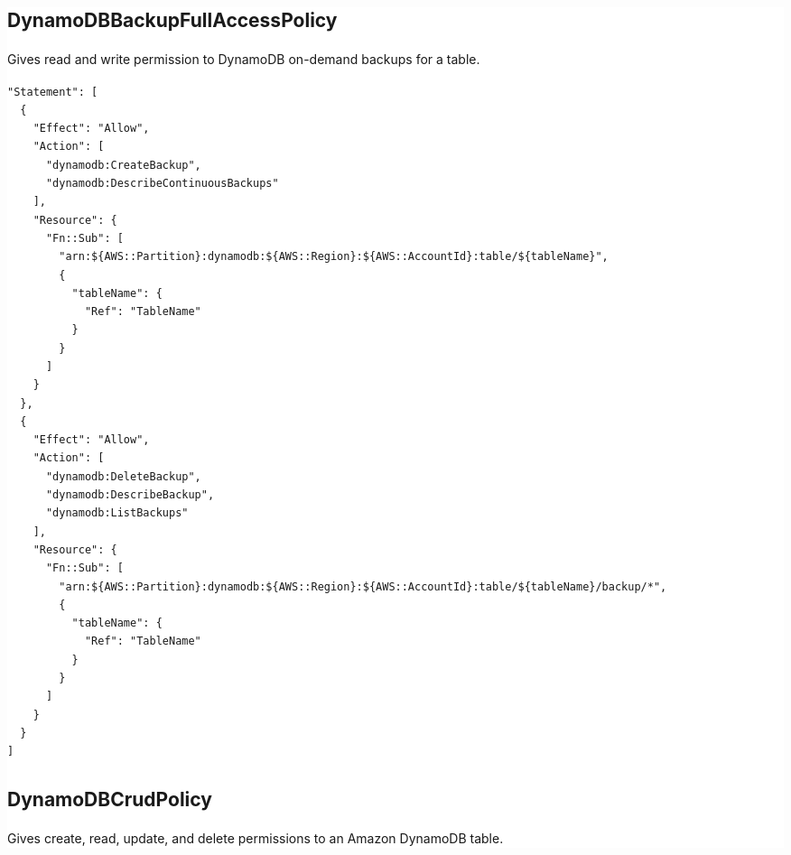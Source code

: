 ```
```

## DynamoDBBackupFullAccessPolicy<a name="ddb-back-full-policy"></a>

Gives read and write permission to DynamoDB on\-demand backups for a table\.

```
"Statement": [
  {
    "Effect": "Allow",
    "Action": [
      "dynamodb:CreateBackup",
      "dynamodb:DescribeContinuousBackups"
    ],
    "Resource": {
      "Fn::Sub": [
        "arn:${AWS::Partition}:dynamodb:${AWS::Region}:${AWS::AccountId}:table/${tableName}",
        {
          "tableName": {
            "Ref": "TableName"
          }
        }
      ]
    }
  },
  {
    "Effect": "Allow",
    "Action": [
      "dynamodb:DeleteBackup",
      "dynamodb:DescribeBackup",
      "dynamodb:ListBackups"
    ],
    "Resource": {
      "Fn::Sub": [
        "arn:${AWS::Partition}:dynamodb:${AWS::Region}:${AWS::AccountId}:table/${tableName}/backup/*",
        {
          "tableName": {
            "Ref": "TableName"
          }
        }
      ]
    }
  }
]
```

## DynamoDBCrudPolicy<a name="dynamo-db-crud-policy"></a>

Gives create, read, update, and delete permissions to an Amazon DynamoDB table\.
